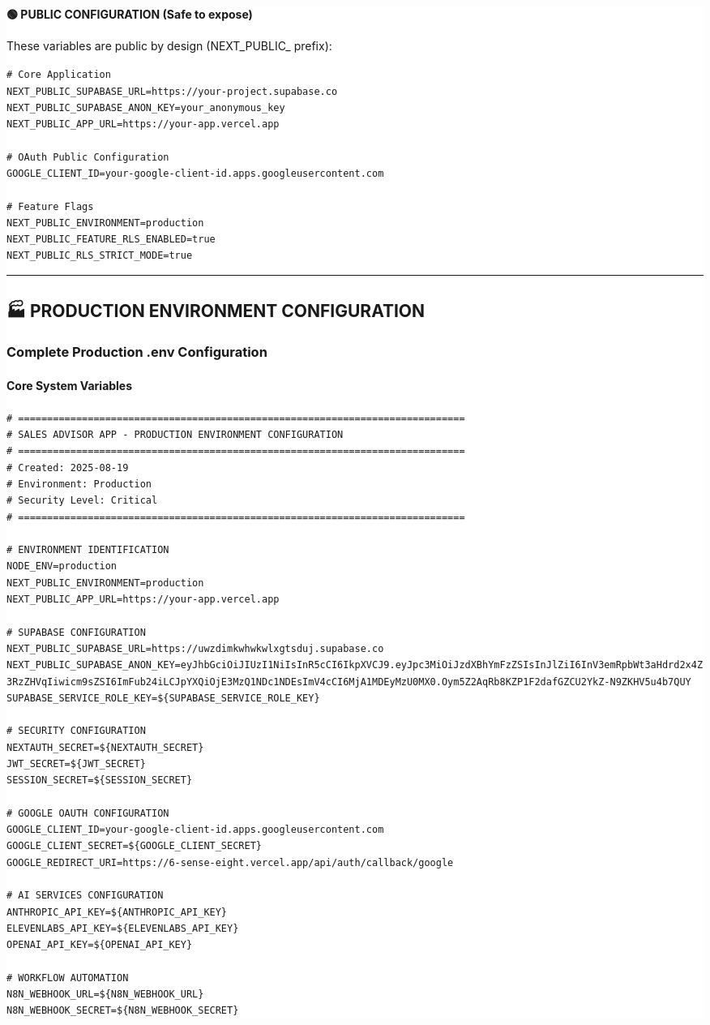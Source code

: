 #### 🟢 PUBLIC CONFIGURATION (Safe to expose)
These variables are public by design (NEXT_PUBLIC_ prefix):

```env
# Core Application
NEXT_PUBLIC_SUPABASE_URL=https://your-project.supabase.co
NEXT_PUBLIC_SUPABASE_ANON_KEY=your_anonymous_key
NEXT_PUBLIC_APP_URL=https://your-app.vercel.app

# OAuth Public Configuration  
GOOGLE_CLIENT_ID=your-google-client-id.apps.googleusercontent.com

# Feature Flags
NEXT_PUBLIC_ENVIRONMENT=production
NEXT_PUBLIC_FEATURE_RLS_ENABLED=true
NEXT_PUBLIC_RLS_STRICT_MODE=true
```

---

## 🏭 PRODUCTION ENVIRONMENT CONFIGURATION

### Complete Production .env Configuration

#### Core System Variables
```env
# =============================================================================
# SALES ADVISOR APP - PRODUCTION ENVIRONMENT CONFIGURATION
# =============================================================================
# Created: 2025-08-19
# Environment: Production
# Security Level: Critical
# =============================================================================

# ENVIRONMENT IDENTIFICATION
NODE_ENV=production
NEXT_PUBLIC_ENVIRONMENT=production
NEXT_PUBLIC_APP_URL=https://your-app.vercel.app

# SUPABASE CONFIGURATION
NEXT_PUBLIC_SUPABASE_URL=https://uwzdimkwhwkwlxgtsduj.supabase.co
NEXT_PUBLIC_SUPABASE_ANON_KEY=eyJhbGciOiJIUzI1NiIsInR5cCI6IkpXVCJ9.eyJpc3MiOiJzdXBhYmFzZSIsInJlZiI6InV3emRpbWt3aHdrd2x4Z3RzZHVqIiwicm9sZSI6ImFub24iLCJpYXQiOjE3MzQ1NDc1NDEsImV4cCI6MjA1MDEyMzU0MX0.Oym5Z2AqRb8KZP1F2dafGZCU2YkZ-N9ZKHV5u4b7QUY
SUPABASE_SERVICE_ROLE_KEY=${SUPABASE_SERVICE_ROLE_KEY}

# SECURITY CONFIGURATION  
NEXTAUTH_SECRET=${NEXTAUTH_SECRET}
JWT_SECRET=${JWT_SECRET}
SESSION_SECRET=${SESSION_SECRET}

# GOOGLE OAUTH CONFIGURATION
GOOGLE_CLIENT_ID=your-google-client-id.apps.googleusercontent.com
GOOGLE_CLIENT_SECRET=${GOOGLE_CLIENT_SECRET}
GOOGLE_REDIRECT_URI=https://6-sense-eight.vercel.app/api/auth/callback/google

# AI SERVICES CONFIGURATION
ANTHROPIC_API_KEY=${ANTHROPIC_API_KEY}
ELEVENLABS_API_KEY=${ELEVENLABS_API_KEY}
OPENAI_API_KEY=${OPENAI_API_KEY}

# WORKFLOW AUTOMATION
N8N_WEBHOOK_URL=${N8N_WEBHOOK_URL}
N8N_WEBHOOK_SECRET=${N8N_WEBHOOK_SECRET}
```